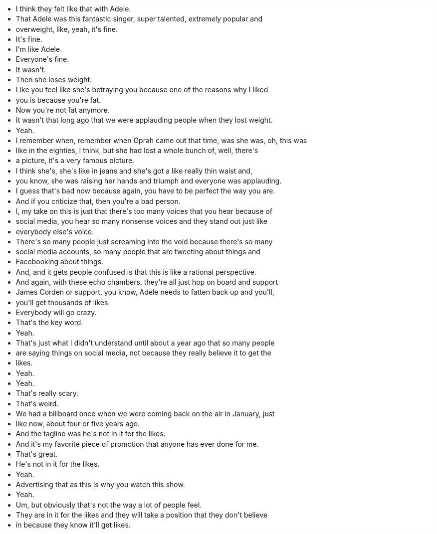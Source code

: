 *  I think they felt like that with Adele.
*  That Adele was this fantastic singer, super talented, extremely popular and
*  overweight, like, yeah, it's fine.
*  It's fine.
*  I'm like Adele.
*  Everyone's fine.
*  It wasn't.
*  Then she loses weight.
*  Like you feel like she's betraying you because one of the reasons why I liked
*  you is because you're fat.
*  Now you're not fat anymore.
*  It wasn't that long ago that we were applauding people when they lost weight.
*  Yeah.
*  I remember when, remember when Oprah came out that time, was she was, oh, this was
*  like in the eighties, I think, but she had lost a whole bunch of, well, there's
*  a picture, it's a very famous picture.
*  I think she's, she's like in jeans and she's got a like really thin waist and,
*  you know, she was raising her hands and triumph and everyone was applauding.
*  I guess that's bad now because again, you have to be perfect the way you are.
*  And if you criticize that, then you're a bad person.
*  I, my take on this is just that there's too many voices that you hear because of
*  social media, you hear so many nonsense voices and they stand out just like
*  everybody else's voice.
*  There's so many people just screaming into the void because there's so many
*  social media accounts, so many people that are tweeting about things and
*  Facebooking about things.
*  And, and it gets people confused is that this is like a rational perspective.
*  And again, with these echo chambers, they're all just hop on board and support
*  James Corden or support, you know, Adele needs to fatten back up and you'll,
*  you'll get thousands of likes.
*  Everybody will go crazy.
*  That's the key word.
*  Yeah.
*  That's just what I didn't understand until about a year ago that so many people
*  are saying things on social media, not because they really believe it to get the
*  likes.
*  Yeah.
*  Yeah.
*  That's really scary.
*  That's weird.
*  We had a billboard once when we were coming back on the air in January, just
*  like now, about four or five years ago.
*  And the tagline was he's not in it for the likes.
*  And it's my favorite piece of promotion that anyone has ever done for me.
*  That's great.
*  He's not in it for the likes.
*  Yeah.
*  Advertising that as this is why you watch this show.
*  Yeah.
*  Um, but obviously that's not the way a lot of people feel.
*  They are in it for the likes and they will take a position that they don't believe
*  in because they know it'll get likes.
